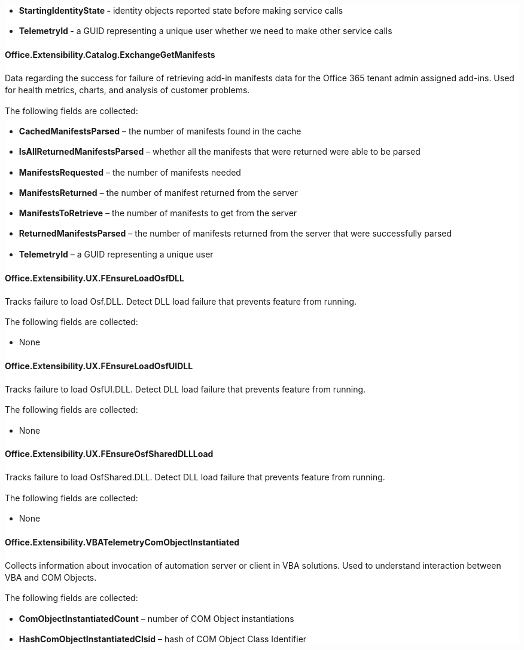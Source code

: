  - **StartingIdentityState -** identity objects reported state before making service calls

  - **TelemetryId -** a GUID representing a unique user whether we need to make other service calls

#### Office.Extensibility.Catalog.ExchangeGetManifests

Data regarding the success for failure of retrieving add-in manifests data for the Office 365 tenant admin assigned add-ins. Used for health metrics, charts, and analysis of customer problems.

The following fields are collected:

  - **CachedManifestsParsed** – the number of manifests found in the cache

  - **IsAllReturnedManifestsParsed** – whether all the manifests that were returned were able to be parsed

  - **ManifestsRequested** – the number of manifests needed

  - **ManifestsReturned** – the number of manifest returned from the server

  - **ManifestsToRetrieve** – the number of manifests to get from the server

  - **ReturnedManifestsParsed** – the number of manifests returned from the server that were successfully parsed

  - **TelemetryId** – a GUID representing a unique user

#### Office.Extensibility.UX.FEnsureLoadOsfDLL 

Tracks failure to load Osf.DLL. Detect DLL load failure that prevents feature from running.

The following fields are collected:

  - None

#### Office.Extensibility.UX.FEnsureLoadOsfUIDLL 

Tracks failure to load OsfUI.DLL. Detect DLL load failure that prevents feature from running.

The following fields are collected:

  - None

#### Office.Extensibility.UX.FEnsureOsfSharedDLLLoad 

Tracks failure to load OsfShared.DLL. Detect DLL load failure that prevents feature from running.

The following fields are collected:

  - None

#### Office.Extensibility.VBATelemetryComObjectInstantiated

Collects information about invocation of automation server or client in VBA solutions. Used to understand interaction between VBA and COM Objects.

The following fields are collected:

  - **ComObjectInstantiatedCount** – number of COM Object instantiations

  - **HashComObjectInstantiatedClsid** – hash of COM Object Class Identifier
